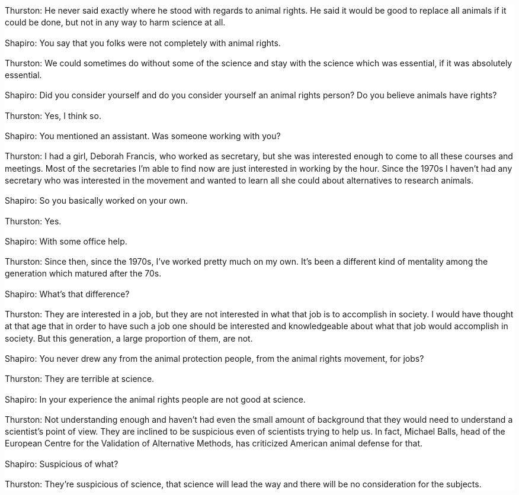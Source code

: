 Thurston: He never said exactly where he stood with regards to animal
rights. He said it would be good to replace all animals if it could be
done, but not in any way to harm science at all.

Shapiro: You say that you folks were not completely with animal rights.

Thurston: We could sometimes do without some of the science and stay
with the science which was essential, if it was absolutely essential.

Shapiro: Did you consider yourself and do you consider yourself an
animal rights person? Do you believe animals have rights?

Thurston: Yes, I think so.

Shapiro: You mentioned an assistant. Was someone working with you?

Thurston: I had a girl, Deborah Francis, who worked as secretary, but
she was interested enough to come to all these courses and meetings.
Most of the secretaries I’m able to find now are just interested in
working by the hour. Since the 1970s I haven’t had any secretary who was
interested in the movement and wanted to learn all she could about
alternatives to research animals.

Shapiro: So you basically worked on your own.

Thurston: Yes.

Shapiro: With some office help.

Thurston: Since then, since the 1970s, I’ve worked pretty much on my
own. It’s been a different kind of mentality among the generation which
matured after the 70s.

Shapiro: What’s that difference?

Thurston: They are interested in a job, but they are not interested in
what that job is to accomplish in society. I would have thought at that
age that in order to have such a job one should be interested and
knowledgeable about what that job would accomplish in society. But this
generation, a large proportion of them, are not.

Shapiro: You never drew any from the animal protection people, from the
animal rights movement, for jobs?

Thurston: They are terrible at science.

Shapiro: In your experience the animal rights people are not good at
science.

Thurston: Not understanding enough and haven’t had even the small amount
of background that they would need to understand a scientist’s point of
view. They are inclined to be suspicious even of scientists trying to
help us. In fact, Michael Balls, head of the European Centre for the
Validation of Alternative Methods, has criticized American animal
defense for that.

Shapiro: Suspicious of what?

Thurston: They’re suspicious of science, that science will lead the way
and there will be no consideration for the subjects.
